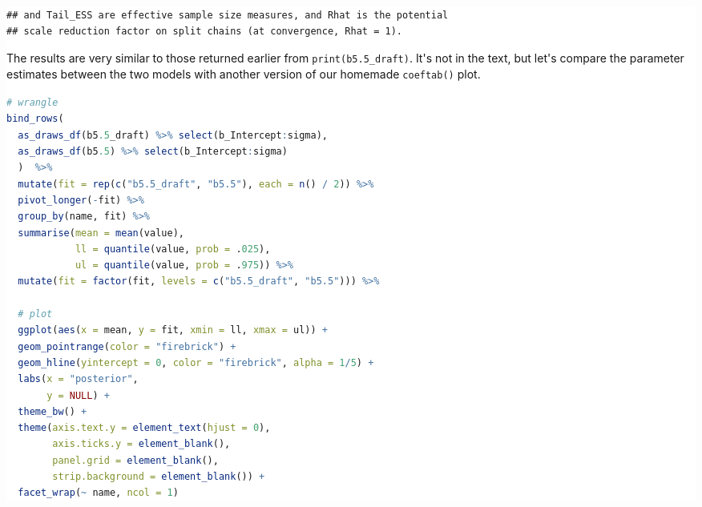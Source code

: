```
## and Tail_ESS are effective sample size measures, and Rhat is the potential
## scale reduction factor on split chains (at convergence, Rhat = 1).
```

The results are very similar to those returned earlier from `print(b5.5_draft)`. It's not in the text, but let's compare the parameter estimates between the two models with another version of our homemade `coeftab()` plot.


```r
# wrangle
bind_rows(
  as_draws_df(b5.5_draft) %>% select(b_Intercept:sigma),
  as_draws_df(b5.5) %>% select(b_Intercept:sigma)
  )  %>% 
  mutate(fit = rep(c("b5.5_draft", "b5.5"), each = n() / 2)) %>% 
  pivot_longer(-fit) %>% 
  group_by(name, fit) %>% 
  summarise(mean = mean(value),
            ll = quantile(value, prob = .025),
            ul = quantile(value, prob = .975)) %>% 
  mutate(fit = factor(fit, levels = c("b5.5_draft", "b5.5"))) %>% 
  
  # plot
  ggplot(aes(x = mean, y = fit, xmin = ll, xmax = ul)) +
  geom_pointrange(color = "firebrick") +
  geom_hline(yintercept = 0, color = "firebrick", alpha = 1/5) +
  labs(x = "posterior", 
       y = NULL) +
  theme_bw() +
  theme(axis.text.y = element_text(hjust = 0),
        axis.ticks.y = element_blank(),
        panel.grid = element_blank(),
        strip.background = element_blank()) +
  facet_wrap(~ name, ncol = 1)
```
